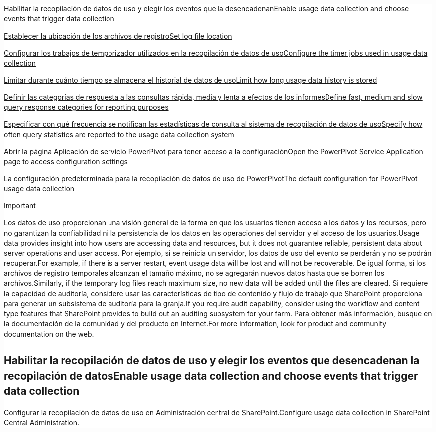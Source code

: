  [<span data-ttu-id="e8baa-109">Habilitar la recopilación de datos de uso y elegir los eventos que la desencadenan</span><span class="sxs-lookup"><span data-stu-id="e8baa-109">Enable usage data collection and choose events that trigger data collection</span></span>](#events)  
  
 [<span data-ttu-id="e8baa-110">Establecer la ubicación de los archivos de registro</span><span class="sxs-lookup"><span data-stu-id="e8baa-110">Set log file location</span></span>](#configdb)  
  
 [<span data-ttu-id="e8baa-111">Configurar los trabajos de temporizador utilizados en la recopilación de datos de uso</span><span class="sxs-lookup"><span data-stu-id="e8baa-111">Configure the timer jobs used in usage data collection</span></span>](#jobs)  
  
 [<span data-ttu-id="e8baa-112">Limitar durante cuánto tiempo se almacena el historial de datos de uso</span><span class="sxs-lookup"><span data-stu-id="e8baa-112">Limit how long usage data history is stored</span></span>](#confighist)  
  
 [<span data-ttu-id="e8baa-113">Definir las categorías de respuesta a las consultas rápida, media y lenta a efectos de los informes</span><span class="sxs-lookup"><span data-stu-id="e8baa-113">Define fast, medium and slow query response categories for reporting purposes</span></span>](#qrh)  
  
 [<span data-ttu-id="e8baa-114">Especificar con qué frecuencia se notifican las estadísticas de consulta al sistema de recopilación de datos de uso</span><span class="sxs-lookup"><span data-stu-id="e8baa-114">Specify how often query statistics are reported to the usage data collection system</span></span>](#ttr)  
  
 [<span data-ttu-id="e8baa-115">Abrir la página Aplicación de servicio PowerPivot para tener acceso a la configuración</span><span class="sxs-lookup"><span data-stu-id="e8baa-115">Open the PowerPivot Service Application page to access configuration settings</span></span>](#openconfig)  
  
 [<span data-ttu-id="e8baa-116">La configuración predeterminada para la recopilación de datos de uso de PowerPivot</span><span class="sxs-lookup"><span data-stu-id="e8baa-116">The default configuration for PowerPivot usage data collection</span></span>](#defaultconfig)  
  
> [!IMPORTANT]  
>  <span data-ttu-id="e8baa-117">Los datos de uso proporcionan una visión general de la forma en que los usuarios tienen acceso a los datos y los recursos, pero no garantizan la confiabilidad ni la persistencia de los datos en las operaciones del servidor y el acceso de los usuarios.</span><span class="sxs-lookup"><span data-stu-id="e8baa-117">Usage data provides insight into how users are accessing data and resources, but it does not guarantee reliable, persistent data about server operations and user access.</span></span> <span data-ttu-id="e8baa-118">Por ejemplo, si se reinicia un servidor, los datos de uso del evento se perderán y no se podrán recuperar.</span><span class="sxs-lookup"><span data-stu-id="e8baa-118">For example, if there is a server restart, event usage data will be lost and will not be recoverable.</span></span> <span data-ttu-id="e8baa-119">De igual forma, si los archivos de registro temporales alcanzan el tamaño máximo, no se agregarán nuevos datos hasta que se borren los archivos.</span><span class="sxs-lookup"><span data-stu-id="e8baa-119">Similarly, if the temporary log files reach maximum size, no new data will be added until the files are cleared.</span></span> <span data-ttu-id="e8baa-120">Si requiere la capacidad de auditoría, considere usar las características de tipo de contenido y flujo de trabajo que SharePoint proporciona para generar un subsistema de auditoría para la granja.</span><span class="sxs-lookup"><span data-stu-id="e8baa-120">If you require audit capability, consider using the workflow and content type features that SharePoint provides to build out an auditing subsystem for your farm.</span></span> <span data-ttu-id="e8baa-121">Para obtener más información, busque en la documentación de la comunidad y del producto en Internet.</span><span class="sxs-lookup"><span data-stu-id="e8baa-121">For more information, look for product and community documentation on the web.</span></span>  
  
##  <a name="enable-usage-data-collection-and-choose-events-that-trigger-data-collection"></a><a name="events"></a><span data-ttu-id="e8baa-122">Habilitar la recopilación de datos de uso y elegir los eventos que desencadenan la recopilación de datos</span><span class="sxs-lookup"><span data-stu-id="e8baa-122">Enable usage data collection and choose events that trigger data collection</span></span>  
 <span data-ttu-id="e8baa-123">Configurar la recopilación de datos de uso en Administración central de SharePoint.</span><span class="sxs-lookup"><span data-stu-id="e8baa-123">Configure usage data collection in SharePoint Central Administration.</span></span>  
  